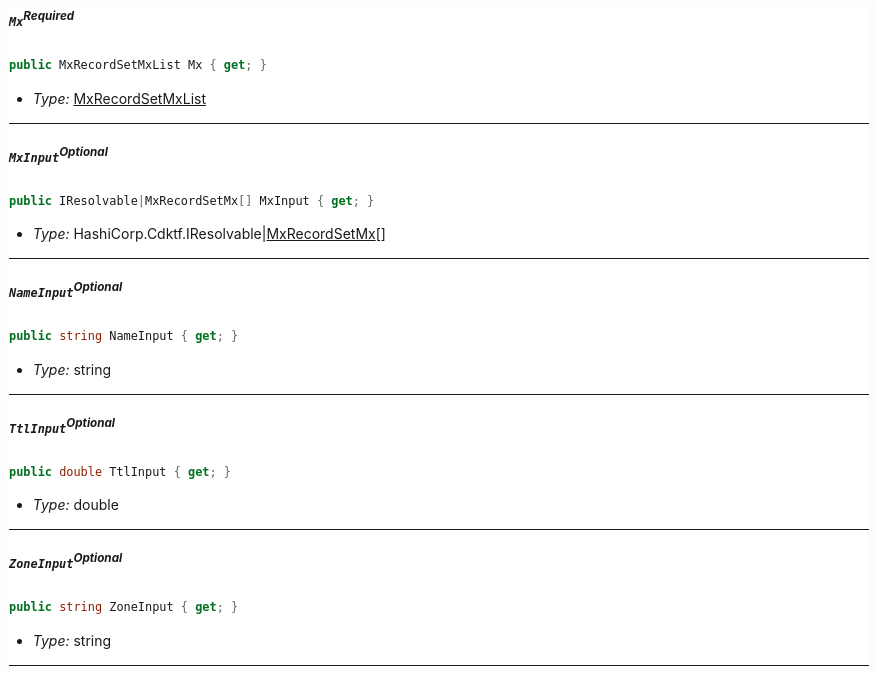 ##### `Mx`<sup>Required</sup> <a name="Mx" id="@cdktf/provider-dns.mxRecordSet.MxRecordSet.property.mx"></a>

```csharp
public MxRecordSetMxList Mx { get; }
```

- *Type:* <a href="#@cdktf/provider-dns.mxRecordSet.MxRecordSetMxList">MxRecordSetMxList</a>

---

##### `MxInput`<sup>Optional</sup> <a name="MxInput" id="@cdktf/provider-dns.mxRecordSet.MxRecordSet.property.mxInput"></a>

```csharp
public IResolvable|MxRecordSetMx[] MxInput { get; }
```

- *Type:* HashiCorp.Cdktf.IResolvable|<a href="#@cdktf/provider-dns.mxRecordSet.MxRecordSetMx">MxRecordSetMx</a>[]

---

##### `NameInput`<sup>Optional</sup> <a name="NameInput" id="@cdktf/provider-dns.mxRecordSet.MxRecordSet.property.nameInput"></a>

```csharp
public string NameInput { get; }
```

- *Type:* string

---

##### `TtlInput`<sup>Optional</sup> <a name="TtlInput" id="@cdktf/provider-dns.mxRecordSet.MxRecordSet.property.ttlInput"></a>

```csharp
public double TtlInput { get; }
```

- *Type:* double

---

##### `ZoneInput`<sup>Optional</sup> <a name="ZoneInput" id="@cdktf/provider-dns.mxRecordSet.MxRecordSet.property.zoneInput"></a>

```csharp
public string ZoneInput { get; }
```

- *Type:* string

---
